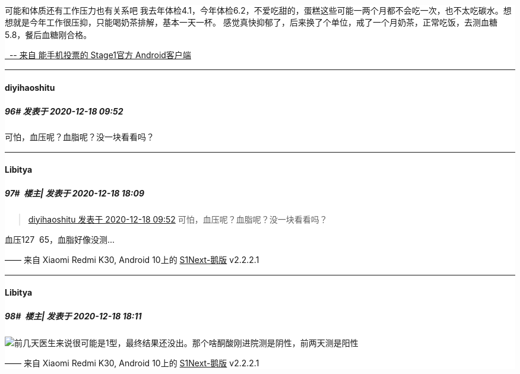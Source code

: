 


可能和体质还有工作压力也有关系吧
我去年体检4.1，今年体检6.2，不爱吃甜的，蛋糕这些可能一两个月都不会吃一次，也不太吃碳水。想想就是今年工作很压抑，只能喝奶茶排解，基本一天一杯。
感觉真快抑郁了，后来换了个单位，戒了一个月奶茶，正常吃饭，去测血糖5.8，餐后血糖刚合格。

[  -- 来自 能手机投票的 Stage1官方 Android客户端](https://www.coolapk.com/apk/140634)







*****

####  diyihaoshitu  
##### 96#       发表于 2020-12-18 09:52




可怕，血压呢？血脂呢？没一块看看吗？







*****

####  Libitya  
##### 97#         楼主| 发表于 2020-12-18 18:09



<blockquote><a href="httphttps://bbs.saraba1st.com/2b/forum.php?mod=redirect&amp;goto=findpost&amp;pid=49758035&amp;ptid=1977591" target="_blank">diyihaoshitu 发表于 2020-12-18 09:52</a>
可怕，血压呢？血脂呢？没一块看看吗？</blockquote>
血压127  65，血脂好像没测...

—— 来自 Xiaomi Redmi K30, Android 10上的 [S1Next-鹅版](https://github.com/ykrank/S1-Next/releases) v2.2.2.1







*****

####  Libitya  
##### 98#         楼主| 发表于 2020-12-18 18:11



<img src="https://static.saraba1st.com/image/smiley/face2017/138.png" referrerpolicy="no-referrer">前几天医生来说很可能是1型，最终结果还没出。那个啥酮酸刚进院测是阴性，前两天测是阳性

—— 来自 Xiaomi Redmi K30, Android 10上的 [S1Next-鹅版](https://github.com/ykrank/S1-Next/releases) v2.2.2.1




